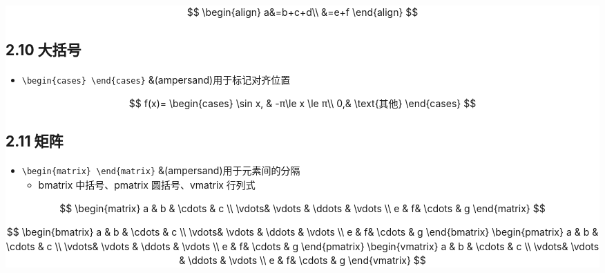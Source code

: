 $$
\begin{align}
a&=b+c+d\\
&=e+f
\end{align}
$$



## 2.10 大括号 <a id="index12"></a>

- `\begin{cases} \end{cases}` &(ampersand)用于标记对齐位置

$$
f(x)=
\begin{cases}
   \sin x, & -π\le x \le π\\
   0,& \text{其他}
\end{cases}
$$



## 2.11 矩阵 <a id="index13"></a>

- `\begin{matrix} \end{matrix}` &(ampersand)用于元素间的分隔
  - bmatrix 中括号、pmatrix 圆括号、vmatrix 行列式

$$
\begin{matrix}
a & b & \cdots & c \\
\vdots& \vdots & \ddots & \vdots \\
e & f& \cdots & g
\end{matrix}
$$

$$
\begin{bmatrix}
a & b & \cdots & c \\
\vdots& \vdots & \ddots & \vdots \\
e & f& \cdots & g
\end{bmatrix}
\begin{pmatrix}
a & b & \cdots & c \\
\vdots& \vdots & \ddots & \vdots \\
e & f& \cdots & g
\end{pmatrix}
\begin{vmatrix}
a & b & \cdots & c \\
\vdots& \vdots & \ddots & \vdots \\
e & f& \cdots & g
\end{vmatrix}
$$
